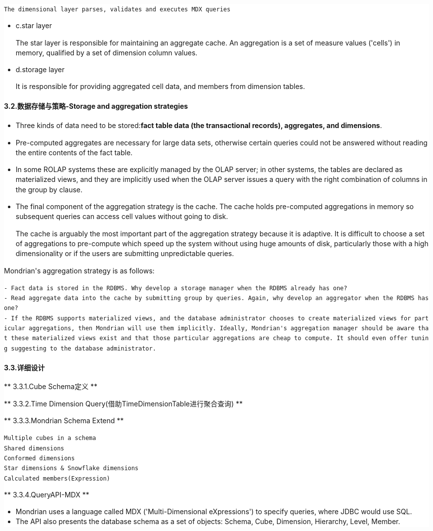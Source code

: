 	The dimensional layer parses, validates and executes MDX queries

* c.star layer

	The star layer is responsible for maintaining an aggregate cache. An aggregation is a set of measure values ('cells') in memory, qualified by a set of dimension column values.

* d.storage layer

	It is responsible for providing aggregated cell data, and members from dimension tables. 

#### 3.2.数据存储与策略-Storage and aggregation strategies 

- Three kinds of data need to be stored:**fact table data (the transactional records), aggregates, and dimensions**.
- Pre-computed aggregates are necessary for large data sets, otherwise certain queries could not be answered without reading the entire contents of the fact table. 
- In some ROLAP systems these are explicitly managed by the OLAP server; in other systems, the tables are declared as materialized views, and they are implicitly used when the OLAP server issues a query with the right combination of columns in the group by clause.
- The final component of the aggregation strategy is the cache. The cache holds pre-computed aggregations in memory so subsequent queries can access cell values without going to disk. 

	The cache is arguably the most important part of the aggregation strategy because it is adaptive. It is difficult to choose a set of aggregations to pre-compute which speed up the system without using huge amounts of disk, particularly those with a high dimensionality or if the users are submitting unpredictable queries.

Mondrian's aggregation strategy is as follows:

	- Fact data is stored in the RDBMS. Why develop a storage manager when the RDBMS already has one?
	- Read aggregate data into the cache by submitting group by queries. Again, why develop an aggregator when the RDBMS has one?
	- If the RDBMS supports materialized views, and the database administrator chooses to create materialized views for particular aggregations, then Mondrian will use them implicitly. Ideally, Mondrian's aggregation manager should be aware that these materialized views exist and that those particular aggregations are cheap to compute. It should even offer tuning suggesting to the database administrator.

#### 3.3.详细设计

** 3.3.1.Cube Schema定义 **

** 3.3.2.Time Dimension Query(借助TimeDimensionTable进行聚合查询) **

** 3.3.3.Mondrian Schema Extend **

	Multiple cubes in a schema
	Shared dimensions
	Conformed dimensions
	Star dimensions & Snowflake dimensions
	Calculated members(Expression)

** 3.3.4.QueryAPI-MDX **

- Mondrian uses a language called MDX ('Multi-Dimensional eXpressions') to specify queries, where JDBC would use SQL.
- The API also presents the database schema as a set of objects: Schema, Cube, Dimension, Hierarchy, Level, Member. 
